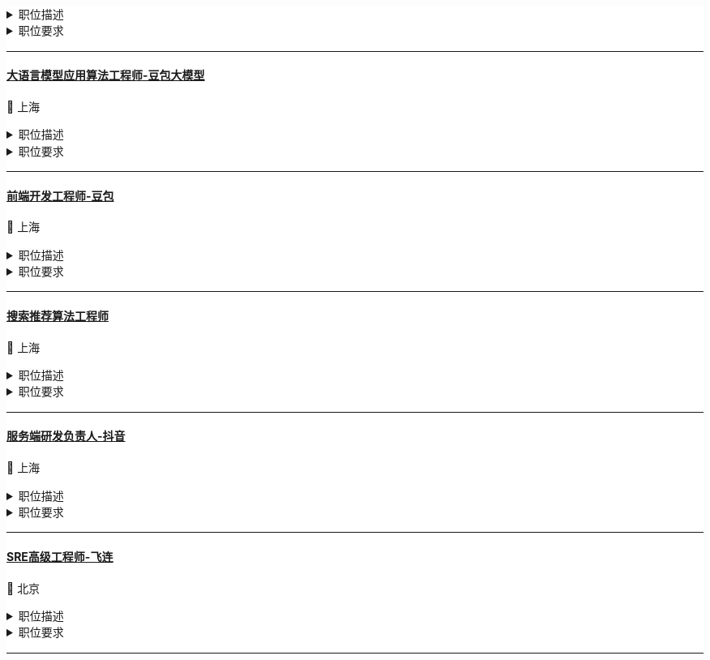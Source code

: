 <details><summary>职位描述</summary></details>

<details><summary>职位要求</summary></details>

---

#### [大语言模型应用算法工程师-豆包大模型](https://jobs.bytedance.com/experienced/position/7472706434880768263/detail)

📍 上海

<details><summary>职位描述</summary></details>

<details><summary>职位要求</summary></details>

---

#### [前端开发工程师-豆包](https://jobs.bytedance.com/experienced/position/7468657052731590919/detail)

📍 上海

<details><summary>职位描述</summary></details>

<details><summary>职位要求</summary></details>

---

#### [搜索推荐算法工程师](https://jobs.bytedance.com/experienced/position/7459600100970334471/detail)

📍 上海

<details><summary>职位描述</summary></details>

<details><summary>职位要求</summary></details>

---

#### [服务端研发负责人-抖音](https://jobs.bytedance.com/experienced/position/7459382306907785490/detail)

📍 上海

<details><summary>职位描述</summary></details>

<details><summary>职位要求</summary></details>

---

#### [SRE高级工程师-飞连](https://jobs.bytedance.com/experienced/position/7457370293973043464/detail)

📍 北京

<details><summary>职位描述</summary></details>

<details><summary>职位要求</summary></details>

---
